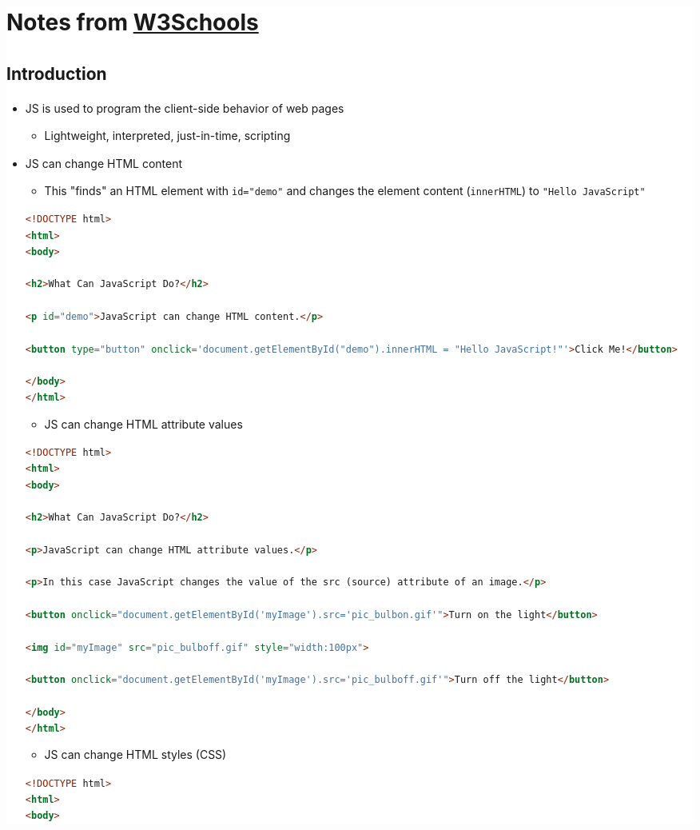 # Notes from [W3Schools](https://www.w3schools.com/js/default.asp)

## Introduction
- JS is used to program the client-side behavior of web pages
    - Lightweight, interpreted, just-in-time, scripting
- JS can change HTML content
    - This "finds" an HTML element with `id="demo"` and changes the element content (`innerHTML`) to `"Hello JavaScript"`

    ```html
    <!DOCTYPE html>
    <html>
    <body>

    <h2>What Can JavaScript Do?</h2>

    <p id="demo">JavaScript can change HTML content.</p>

    <button type="button" onclick='document.getElementById("demo").innerHTML = "Hello JavaScript!"'>Click Me!</button>

    </body>
    </html>
    ```
    - JS can change HTML attribute values 

    ```html
    <!DOCTYPE html>
    <html>
    <body>

    <h2>What Can JavaScript Do?</h2>

    <p>JavaScript can change HTML attribute values.</p>

    <p>In this case JavaScript changes the value of the src (source) attribute of an image.</p>

    <button onclick="document.getElementById('myImage').src='pic_bulbon.gif'">Turn on the light</button>

    <img id="myImage" src="pic_bulboff.gif" style="width:100px">

    <button onclick="document.getElementById('myImage').src='pic_bulboff.gif'">Turn off the light</button>

    </body>
    </html>
    ```
    - JS can change HTML styles (CSS)
    ```html
    <!DOCTYPE html>
    <html>
    <body>
